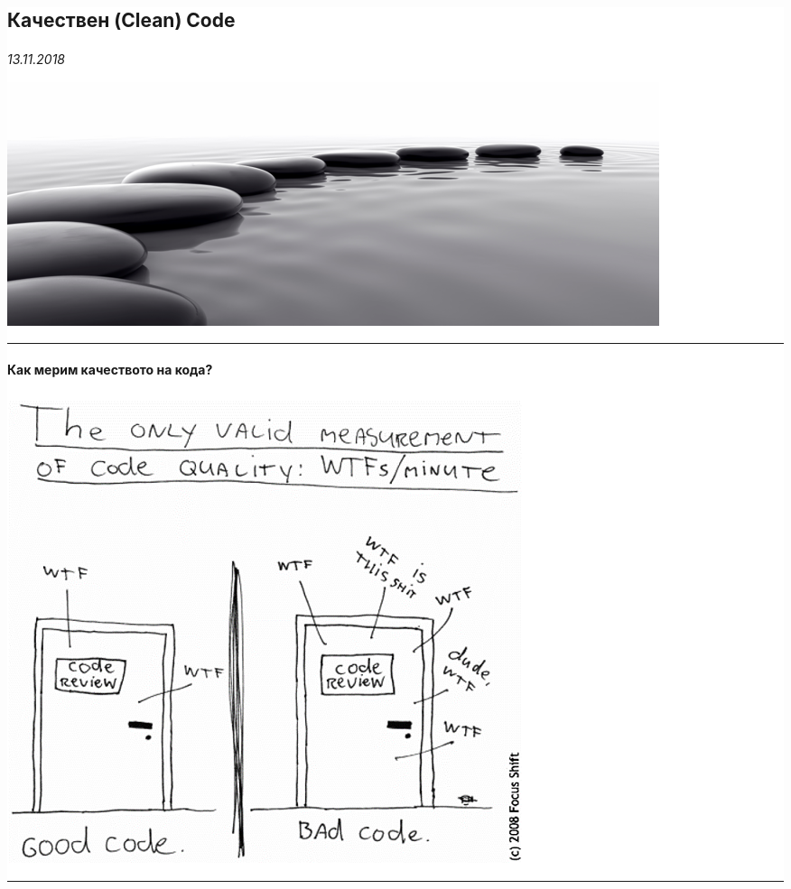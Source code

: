 ## Качествен (Clean) Code

_13.11.2018_

![Clean Code Zen](images/06.1-clean-code-zen.png?raw=true)

---

#### Как мерим качеството на кода?

![Code Quality](images/06.2-wtfs-per-min.png?raw=true)

---